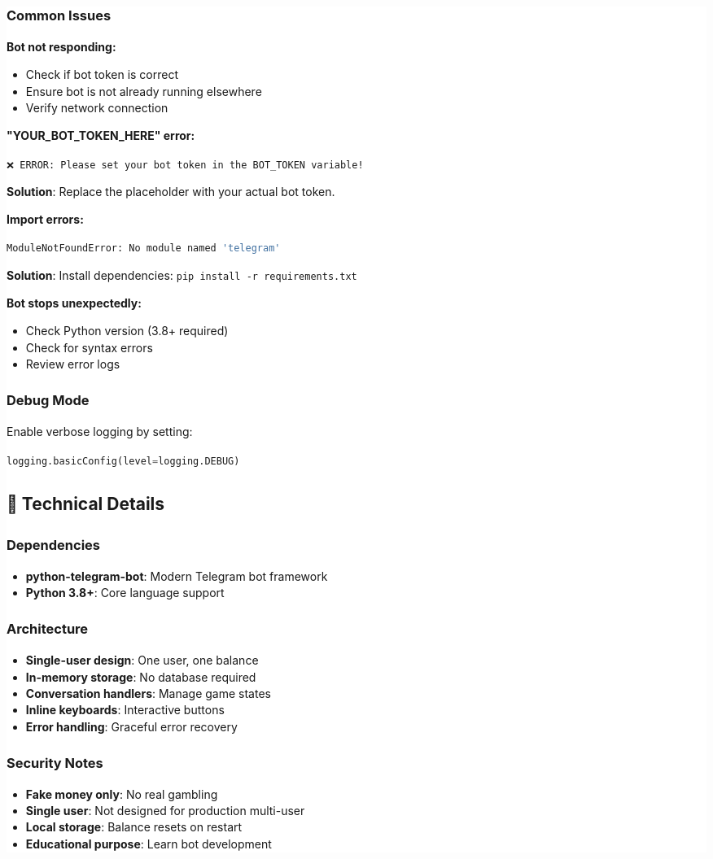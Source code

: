 ### Common Issues

**Bot not responding:**

- Check if bot token is correct
- Ensure bot is not already running elsewhere
- Verify network connection

**"YOUR_BOT_TOKEN_HERE" error:**

```bash
❌ ERROR: Please set your bot token in the BOT_TOKEN variable!
```

**Solution**: Replace the placeholder with your actual bot token.

**Import errors:**

```bash
ModuleNotFoundError: No module named 'telegram'
```

**Solution**: Install dependencies: `pip install -r requirements.txt`

**Bot stops unexpectedly:**

- Check Python version (3.8+ required)
- Check for syntax errors
- Review error logs

### Debug Mode

Enable verbose logging by setting:

```python
logging.basicConfig(level=logging.DEBUG)
```

## 📝 Technical Details

### Dependencies

- **python-telegram-bot**: Modern Telegram bot framework
- **Python 3.8+**: Core language support

### Architecture

- **Single-user design**: One user, one balance
- **In-memory storage**: No database required
- **Conversation handlers**: Manage game states
- **Inline keyboards**: Interactive buttons
- **Error handling**: Graceful error recovery

### Security Notes

- **Fake money only**: No real gambling
- **Single user**: Not designed for production multi-user
- **Local storage**: Balance resets on restart
- **Educational purpose**: Learn bot development
